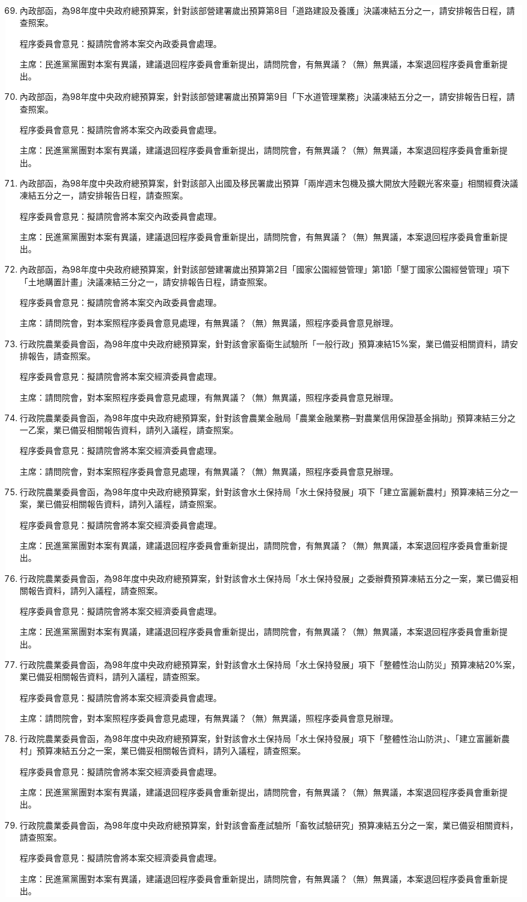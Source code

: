 69. 內政部函，為98年度中央政府總預算案，針對該部營建署歲出預算第8目「道路建設及養護」決議凍結五分之一，請安排報告日程，請查照案。

    程序委員會意見：擬請院會將本案交內政委員會處理。

    主席：民進黨黨團對本案有異議，建議退回程序委員會重新提出，請問院會，有無異議？（無）無異議，本案退回程序委員會重新提出。

70. 內政部函，為98年度中央政府總預算案，針對該部營建署歲出預算第9目「下水道管理業務」決議凍結五分之一，請安排報告日程，請查照案。

    程序委員會意見：擬請院會將本案交內政委員會處理。

    主席：民進黨黨團對本案有異議，建議退回程序委員會重新提出，請問院會，有無異議？（無）無異議，本案退回程序委員會重新提出。

71. 內政部函，為98年度中央政府總預算案，針對該部入出國及移民署歲出預算「兩岸週末包機及擴大開放大陸觀光客來臺」相關經費決議凍結五分之一，請安排報告日程，請查照案。

    程序委員會意見：擬請院會將本案交內政委員會處理。

    主席：民進黨黨團對本案有異議，建議退回程序委員會重新提出，請問院會，有無異議？（無）無異議，本案退回程序委員會重新提出。

72. 內政部函，為98年度中央政府總預算案，針對該部營建署歲出預算第2目「國家公園經營管理」第1節「墾丁國家公園經營管理」項下「土地購置計畫」決議凍結三分之一，請安排報告日程，請查照案。

    程序委員會意見：擬請院會將本案交內政委員會處理。

    主席：請問院會，對本案照程序委員會意見處理，有無異議？（無）無異議，照程序委員會意見辦理。

73. 行政院農業委員會函，為98年度中央政府總預算案，針對該會家畜衛生試驗所「一般行政」預算凍結15%案，業已備妥相關資料，請安排報告，請查照案。

    程序委員會意見：擬請院會將本案交經濟委員會處理。

    主席：請問院會，對本案照程序委員會意見處理，有無異議？（無）無異議，照程序委員會意見辦理。

74. 行政院農業委員會函，為98年度中央政府總預算案，針對該會農業金融局「農業金融業務─對農業信用保證基金捐助」預算凍結三分之一乙案，業已備妥相關報告資料，請列入議程，請查照案。

    程序委員會意見：擬請院會將本案交經濟委員會處理。

    主席：請問院會，對本案照程序委員會意見處理，有無異議？（無）無異議，照程序委員會意見辦理。

75. 行政院農業委員會函，為98年度中央政府總預算案，針對該會水土保持局「水土保持發展」項下「建立富麗新農村」預算凍結三分之一案，業已備妥相關報告資料，請列入議程，請查照案。

    程序委員會意見：擬請院會將本案交經濟委員會處理。

    主席：民進黨黨團對本案有異議，建議退回程序委員會重新提出，請問院會，有無異議？（無）無異議，本案退回程序委員會重新提出。

76. 行政院農業委員會函，為98年度中央政府總預算案，針對該會水土保持局「水土保持發展」之委辦費預算凍結五分之一案，業已備妥相關報告資料，請列入議程，請查照案。

    程序委員會意見：擬請院會將本案交經濟委員會處理。

    主席：民進黨黨團對本案有異議，建議退回程序委員會重新提出，請問院會，有無異議？（無）無異議，本案退回程序委員會重新提出。

77. 行政院農業委員會函，為98年度中央政府總預算案，針對該會水土保持局「水土保持發展」項下「整體性治山防災」預算凍結20%案，業已備妥相關報告資料，請列入議程，請查照案。

    程序委員會意見：擬請院會將本案交經濟委員會處理。

    主席：請問院會，對本案照程序委員會意見處理，有無異議？（無）無異議，照程序委員會意見辦理。

78. 行政院農業委員會函，為98年度中央政府總預算案，針對該會水土保持局「水土保持發展」項下「整體性治山防洪」、「建立富麗新農村」預算凍結五分之一案，業已備妥相關報告資料，請列入議程，請查照案。

    程序委員會意見：擬請院會將本案交經濟委員會處理。

    主席：民進黨黨團對本案有異議，建議退回程序委員會重新提出，請問院會，有無異議？（無）無異議，本案退回程序委員會重新提出。

79. 行政院農業委員會函，為98年度中央政府總預算案，針對該會畜產試驗所「畜牧試驗研究」預算凍結五分之一案，業已備妥相關資料，請查照案。

    程序委員會意見：擬請院會將本案交經濟委員會處理。

    主席：民進黨黨團對本案有異議，建議退回程序委員會重新提出，請問院會，有無異議？（無）無異議，本案退回程序委員會重新提出。
